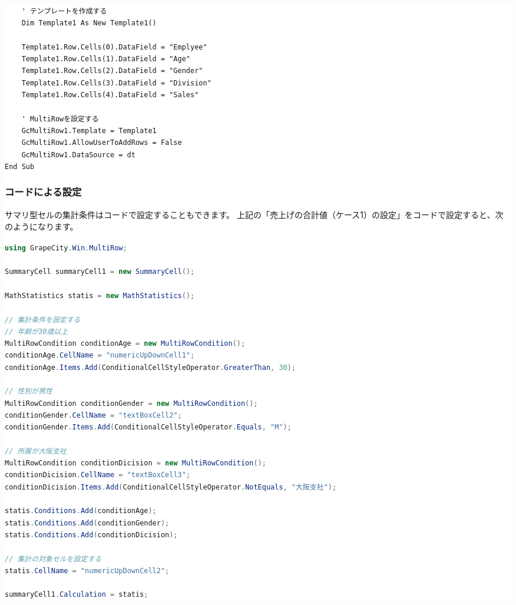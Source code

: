 ```vbnet
    ' テンプレートを作成する
    Dim Template1 As New Template1()

    Template1.Row.Cells(0).DataField = "Emplyee"
    Template1.Row.Cells(1).DataField = "Age"
    Template1.Row.Cells(2).DataField = "Gender"
    Template1.Row.Cells(3).DataField = "Division"
    Template1.Row.Cells(4).DataField = "Sales"

    ' MultiRowを設定する
    GcMultiRow1.Template = Template1
    GcMultiRow1.AllowUserToAddRows = False
    GcMultiRow1.DataSource = dt
End Sub
```

### コードによる設定

サマリ型セルの集計条件はコードで設定することもできます。
上記の「売上げの合計値（ケース1）の設定」をコードで設定すると、次のようになります。

```csharp
using GrapeCity.Win.MultiRow;

SummaryCell summaryCell1 = new SummaryCell();

MathStatistics statis = new MathStatistics();

// 集計条件を設定する
// 年齢が30歳以上
MultiRowCondition conditionAge = new MultiRowCondition();
conditionAge.CellName = "numericUpDownCell1";
conditionAge.Items.Add(ConditionalCellStyleOperator.GreaterThan, 30);

// 性別が男性
MultiRowCondition conditionGender = new MultiRowCondition();
conditionGender.CellName = "textBoxCell2";
conditionGender.Items.Add(ConditionalCellStyleOperator.Equals, "M");

// 所属が大阪支社
MultiRowCondition conditionDicision = new MultiRowCondition();
conditionDicision.CellName = "textBoxCell3";
conditionDicision.Items.Add(ConditionalCellStyleOperator.NotEquals, "大阪支社");

statis.Conditions.Add(conditionAge);
statis.Conditions.Add(conditionGender);
statis.Conditions.Add(conditionDicision);

// 集計の対象セルを設定する
statis.CellName = "numericUpDownCell2";

summaryCell1.Calculation = statis;
```
